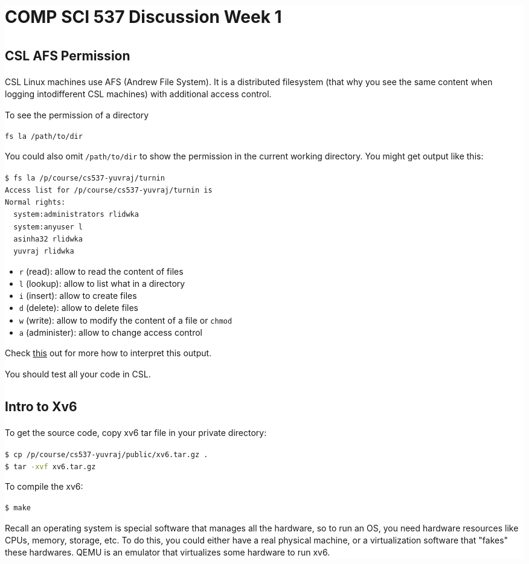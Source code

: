 # COMP SCI 537 Discussion Week 1

## CSL AFS Permission

CSL Linux machines use AFS (Andrew File System). It is a distributed filesystem (that why you see the same content when logging intodifferent CSL machines) with additional access control.

To see the permission of a directory

```shell
fs la /path/to/dir
```

You could also omit `/path/to/dir` to show the permission in the current working directory. You might get output like this:

```console
$ fs la /p/course/cs537-yuvraj/turnin
Access list for /p/course/cs537-yuvraj/turnin is
Normal rights:
  system:administrators rlidwka
  system:anyuser l
  asinha32 rlidwka
  yuvraj rlidwka
```

- `r` (read): allow to read the content of files
- `l` (lookup): allow to list what in a directory
- `i` (insert): allow to create files
- `d` (delete): allow to delete files
- `w` (write): allow to modify the content of a file or `chmod`
- `a` (administer): allow to change access control

Check [this](https://computing.cs.cmu.edu/help-support/afs-acls) out for more how to interpret this output.

You should test all your code in CSL.


## Intro to Xv6

To get the source code, copy xv6 tar file in your private directory:

```bash
$ cp /p/course/cs537-yuvraj/public/xv6.tar.gz .
$ tar -xvf xv6.tar.gz
```

To compile the xv6:

```bash
$ make
```

Recall an operating system is special software that manages all the hardware, so to run an OS, you need hardware resources like CPUs, memory, storage, etc. To do this, you could either have a real physical machine, or a virtualization software that "fakes" these hardwares. QEMU is an emulator that virtualizes some hardware to run xv6.
